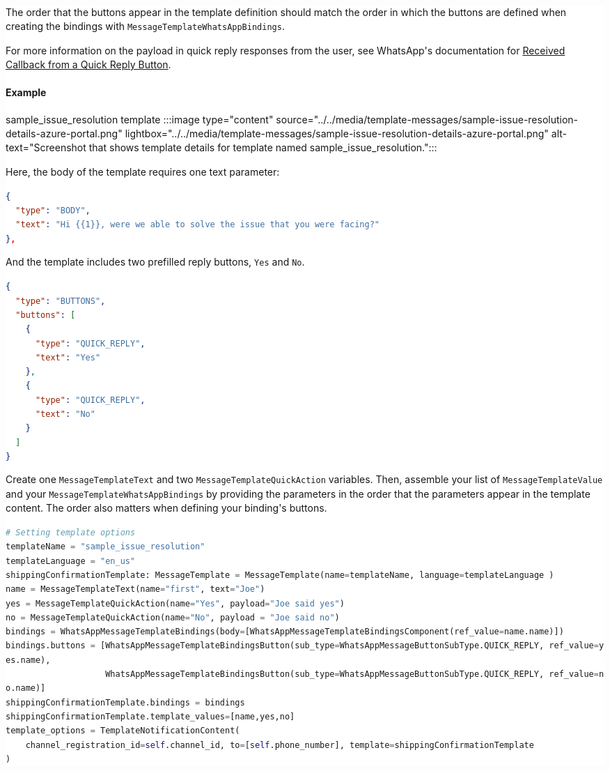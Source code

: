The order that the buttons appear in the template definition should match the order in which the buttons are defined when creating the bindings with `MessageTemplateWhatsAppBindings`.

For more information on the payload in quick reply responses from the user, see WhatsApp's documentation for [Received Callback from a Quick Reply Button](https://developers.facebook.com/docs/whatsapp/cloud-api/webhooks/payload-examples#received-callback-from-a-quick-reply-button).

#### Example
sample_issue_resolution template
:::image type="content" source="../../media/template-messages/sample-issue-resolution-details-azure-portal.png" lightbox="../../media/template-messages/sample-issue-resolution-details-azure-portal.png" alt-text="Screenshot that shows template details for template named sample_issue_resolution.":::

Here, the body of the template requires one text parameter:
```json
{
  "type": "BODY",
  "text": "Hi {{1}}, were we able to solve the issue that you were facing?"
},
```

And the template includes two prefilled reply buttons, `Yes` and `No`.
```json
{
  "type": "BUTTONS",
  "buttons": [
    {
      "type": "QUICK_REPLY",
      "text": "Yes"
    },
    {
      "type": "QUICK_REPLY",
      "text": "No"
    }
  ]
}
```

Create one `MessageTemplateText` and two `MessageTemplateQuickAction` variables. Then, assemble your list of `MessageTemplateValue` and your `MessageTemplateWhatsAppBindings` by providing the parameters in the order that the parameters appear in the template content. The order also matters when defining your binding's buttons.

```python
# Setting template options
templateName = "sample_issue_resolution"
templateLanguage = "en_us" 
shippingConfirmationTemplate: MessageTemplate = MessageTemplate(name=templateName, language=templateLanguage )
name = MessageTemplateText(name="first", text="Joe")
yes = MessageTemplateQuickAction(name="Yes", payload="Joe said yes")
no = MessageTemplateQuickAction(name="No", payload = "Joe said no")
bindings = WhatsAppMessageTemplateBindings(body=[WhatsAppMessageTemplateBindingsComponent(ref_value=name.name)])
bindings.buttons = [WhatsAppMessageTemplateBindingsButton(sub_type=WhatsAppMessageButtonSubType.QUICK_REPLY, ref_value=yes.name),
                    WhatsAppMessageTemplateBindingsButton(sub_type=WhatsAppMessageButtonSubType.QUICK_REPLY, ref_value=no.name)]
shippingConfirmationTemplate.bindings = bindings
shippingConfirmationTemplate.template_values=[name,yes,no]
template_options = TemplateNotificationContent(
    channel_registration_id=self.channel_id, to=[self.phone_number], template=shippingConfirmationTemplate
)
```
